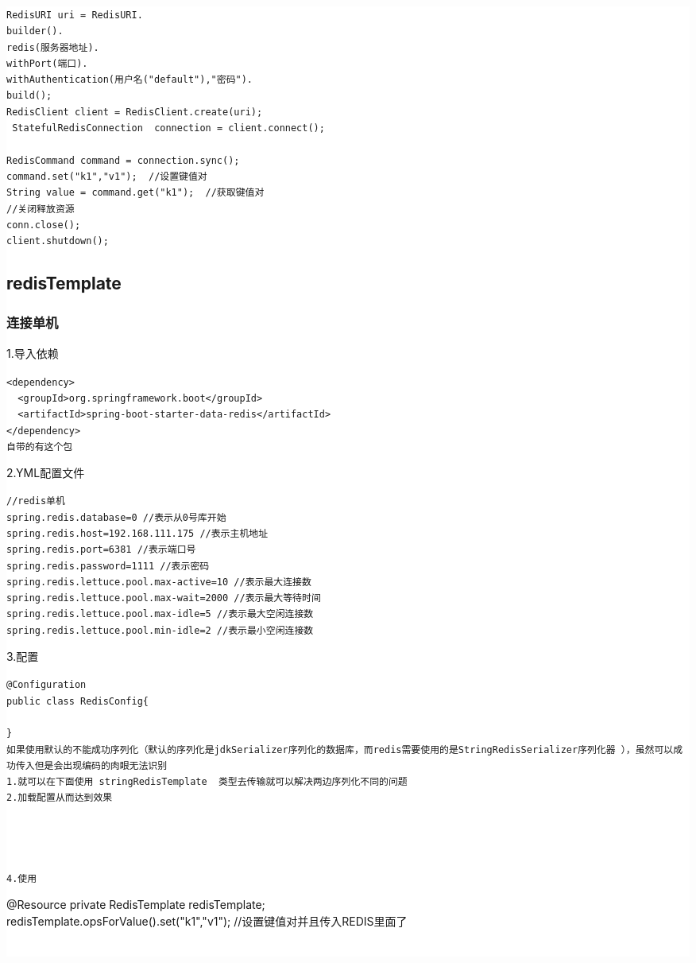 ```
RedisURI uri = RedisURI.
builder().
redis(服务器地址).
withPort(端口).
withAuthentication(用户名("default"),"密码").
build(); 
RedisClient client = RedisClient.create(uri);   
 StatefulRedisConnection  connection = client.connect();    

RedisCommand command = connection.sync();    
command.set("k1","v1");  //设置键值对
String value = command.get("k1");  //获取键值对
//关闭释放资源  
conn.close();
client.shutdown();
```

## redisTemplate      

### 连接单机  
1.导入依赖  
```
<dependency>
  <groupId>org.springframework.boot</groupId>
  <artifactId>spring-boot-starter-data-redis</artifactId>
</dependency>  
自带的有这个包  
```
2.YML配置文件  
```
//redis单机  
spring.redis.database=0 //表示从0号库开始  
spring.redis.host=192.168.111.175 //表示主机地址  
spring.redis.port=6381 //表示端口号  
spring.redis.password=1111 //表示密码  
spring.redis.lettuce.pool.max-active=10 //表示最大连接数 
spring.redis.lettuce.pool.max-wait=2000 //表示最大等待时间  
spring.redis.lettuce.pool.max-idle=5 //表示最大空闲连接数  
spring.redis.lettuce.pool.min-idle=2 //表示最小空闲连接数  

```

3.配置  
```
@Configuration
public class RedisConfig{

}
如果使用默认的不能成功序列化（默认的序列化是jdkSerializer序列化的数据库，而redis需要使用的是StringRedisSerializer序列化器 ），虽然可以成功传入但是会出现编码的肉眼无法识别  
1.就可以在下面使用 stringRedisTemplate  类型去传输就可以解决两边序列化不同的问题    
2.加载配置从而达到效果  




4.使用  
```
@Resource
private RedisTemplate redisTemplate;  
redisTemplate.opsForValue().set("k1","v1");  //设置键值对并且传入REDIS里面了  
```


```